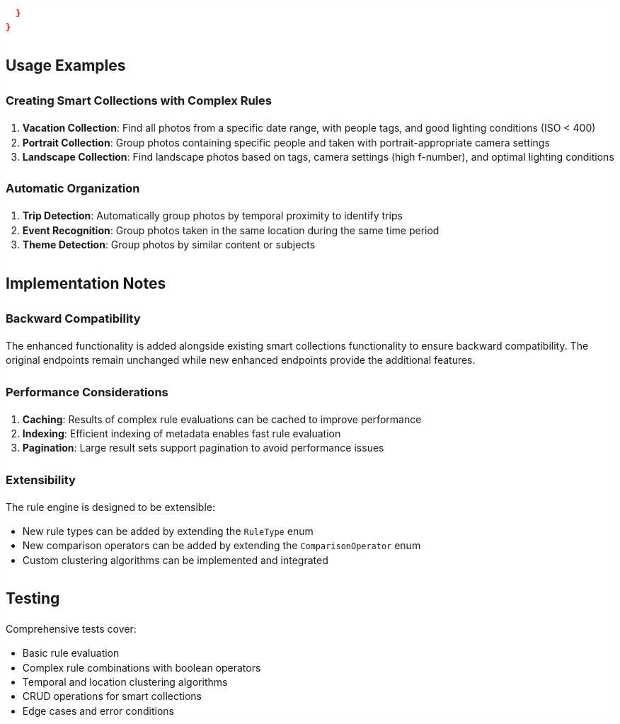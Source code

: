 ```json
  }
}
```

## Usage Examples

### Creating Smart Collections with Complex Rules

1. **Vacation Collection**: Find all photos from a specific date range, with people tags, and good lighting conditions (ISO < 400)
2. **Portrait Collection**: Group photos containing specific people and taken with portrait-appropriate camera settings
3. **Landscape Collection**: Find landscape photos based on tags, camera settings (high f-number), and optimal lighting conditions

### Automatic Organization

1. **Trip Detection**: Automatically group photos by temporal proximity to identify trips
2. **Event Recognition**: Group photos taken in the same location during the same time period
3. **Theme Detection**: Group photos by similar content or subjects

## Implementation Notes

### Backward Compatibility

The enhanced functionality is added alongside existing smart collections functionality to ensure backward compatibility. The original endpoints remain unchanged while new enhanced endpoints provide the additional features.

### Performance Considerations

1. **Caching**: Results of complex rule evaluations can be cached to improve performance
2. **Indexing**: Efficient indexing of metadata enables fast rule evaluation
3. **Pagination**: Large result sets support pagination to avoid performance issues

### Extensibility

The rule engine is designed to be extensible:
- New rule types can be added by extending the `RuleType` enum
- New comparison operators can be added by extending the `ComparisonOperator` enum
- Custom clustering algorithms can be implemented and integrated

## Testing

Comprehensive tests cover:
- Basic rule evaluation
- Complex rule combinations with boolean operators
- Temporal and location clustering algorithms  
- CRUD operations for smart collections
- Edge cases and error conditions
